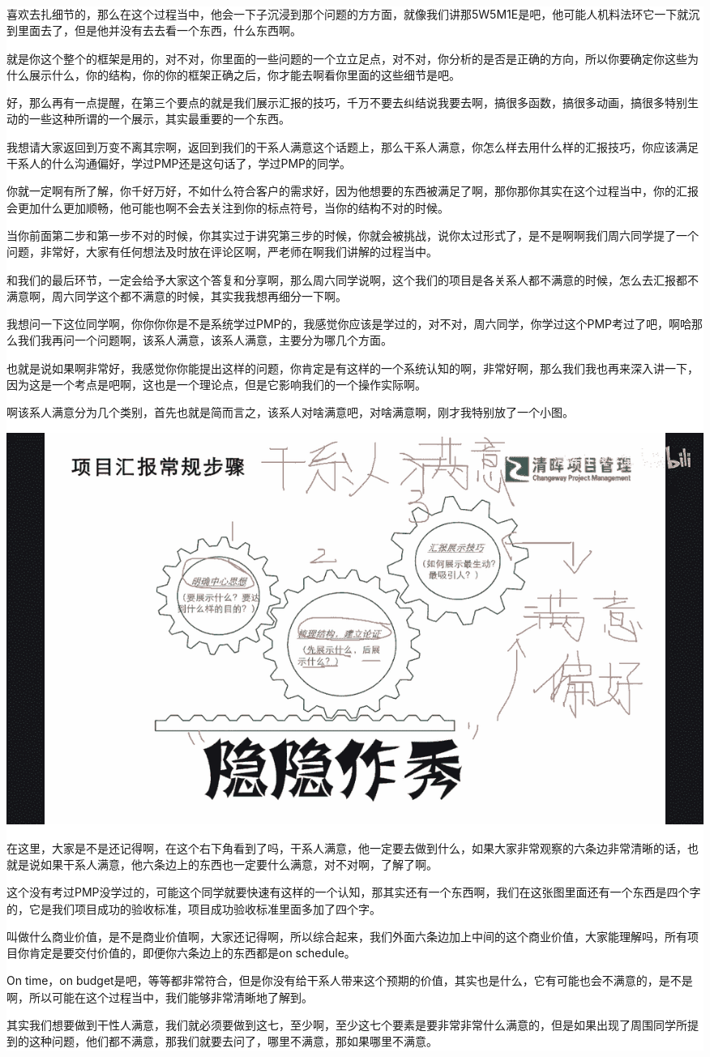 喜欢去扎细节的，那么在这个过程当中，他会一下子沉浸到那个问题的方方面，就像我们讲那5W5M1E是吧，他可能人机料法环它一下就沉到里面去了，但是他并没有去去看一个东西，什么东西啊。

就是你这个整个的框架是用的，对不对，你里面的一些问题的一个立立足点，对不对，你分析的是否是正确的方向，所以你要确定你这些为什么展示什么，你的结构，你的你的框架正确之后，你才能去啊看你里面的这些细节是吧。

好，那么再有一点提醒，在第三个要点的就是我们展示汇报的技巧，千万不要去纠结说我要去啊，搞很多函数，搞很多动画，搞很多特别生动的一些这种所谓的一个展示，其实最重要的一个东西。

我想请大家返回到万变不离其宗啊，返回到我们的干系人满意这个话题上，那么干系人满意，你怎么样去用什么样的汇报技巧，你应该满足干系人的什么沟通偏好，学过PMP还是这句话了，学过PMP的同学。

你就一定啊有所了解，你千好万好，不如什么符合客户的需求好，因为他想要的东西被满足了啊，那你那你其实在这个过程当中，你的汇报会更加什么更加顺畅，他可能也啊不会去关注到你的标点符号，当你的结构不对的时候。

当你前面第二步和第一步不对的时候，你其实过于讲究第三步的时候，你就会被挑战，说你太过形式了，是不是啊啊我们周六同学提了一个问题，非常好，大家有任何想法及时放在评论区啊，严老师在啊我们讲解的过程当中。

和我们的最后环节，一定会给予大家这个答复和分享啊，那么周六同学说啊，这个我们的项目是各关系人都不满意的时候，怎么去汇报都不满意啊，周六同学这个都不满意的时候，其实我我想再细分一下啊。

我想问一下这位同学啊，你你你你是不是系统学过PMP的，我感觉你应该是学过的，对不对，周六同学，你学过这个PMP考过了吧，啊哈那么我们我再问一个问题啊，该系人满意，该系人满意，主要分为哪几个方面。

也就是说如果啊非常好，我感觉你你能提出这样的问题，你肯定是有这样的一个系统认知的啊，非常好啊，那么我们我也再来深入讲一下，因为这是一个考点是吧啊，这也是一个理论点，但是它影响我们的一个操作实际啊。

啊该系人满意分为几个类别，首先也就是简而言之，该系人对啥满意吧，对啥满意啊，刚才我特别放了一个小图。

![](img/602a2876a1e68c8337da8585e951a54c_3.png)

在这里，大家是不是还记得啊，在这个右下角看到了吗，干系人满意，他一定要去做到什么，如果大家非常观察的六条边非常清晰的话，也就是说如果干系人满意，他六条边上的东西也一定要什么满意，对不对啊，了解了啊。

这个没有考过PMP没学过的，可能这个同学就要快速有这样的一个认知，那其实还有一个东西啊，我们在这张图里面还有一个东西是四个字的，它是我们项目成功的验收标准，项目成功验收标准里面多加了四个字。

叫做什么商业价值，是不是商业价值啊，大家还记得啊，所以综合起来，我们外面六条边加上中间的这个商业价值，大家能理解吗，所有项目你肯定是要交付价值的，即便你六条边上的东西都是on schedule。

On time，on budget是吧，等等都非常符合，但是你没有给干系人带来这个预期的价值，其实也是什么，它有可能也会不满意的，是不是啊，所以可能在这个过程当中，我们能够非常清晰地了解到。

其实我们想要做到干性人满意，我们就必须要做到这七，至少啊，至少这七个要素是要非常非常什么满意的，但是如果出现了周围同学所提到的这种问题，他们都不满意，那我们就要去问了，哪里不满意，那如果哪里不满意。
